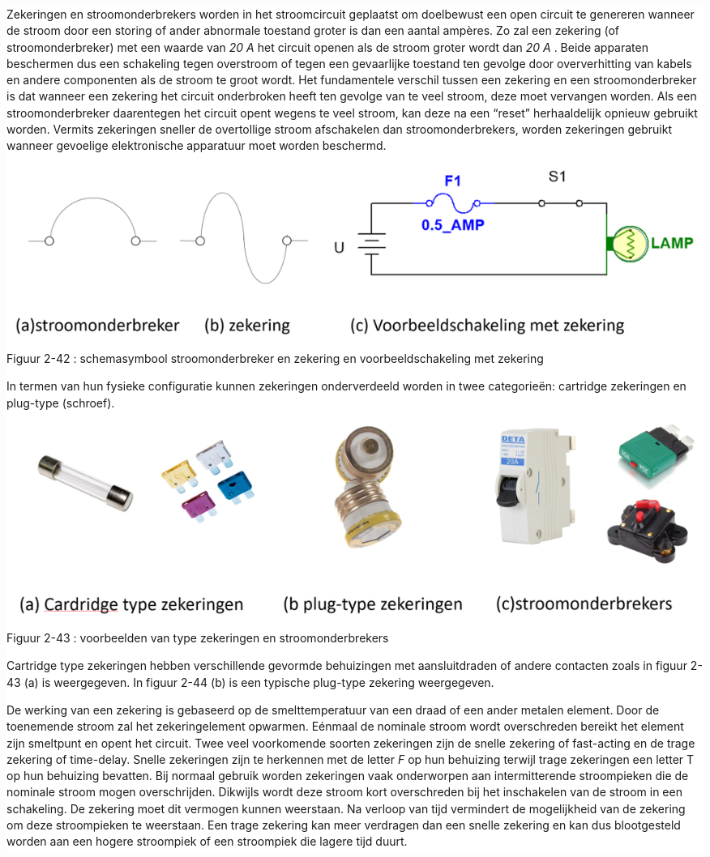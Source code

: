 Zekeringen en stroomonderbrekers worden in het stroomcircuit geplaatst om doelbewust een open circuit te genereren wanneer de stroom door een storing of ander abnormale toestand groter is dan een aantal ampères. Zo zal een zekering \(of stroomonderbreker\) met een waarde van _20 A_ het circuit openen als de stroom groter wordt dan _20 A_ . Beide apparaten beschermen dus een schakeling tegen overstroom of tegen een gevaarlijke toestand ten gevolge door oververhitting van kabels en andere componenten als de stroom te groot wordt. Het fundamentele verschil tussen een zekering en een stroomonderbreker is dat wanneer een zekering het circuit onderbroken heeft ten gevolge van te veel stroom, deze moet vervangen worden. Als een stroomonderbreker daarentegen het circuit opent wegens te veel stroom, kan deze na een “reset” herhaaldelijk opnieuw gebruikt worden. Vermits zekeringen sneller de overtollige stroom afschakelen dan stroomonderbrekers, worden zekeringen gebruikt wanneer gevoelige elektronische apparatuur moet worden beschermd.

![](../.gitbook/assets/afbeelding_220.png)

Figuur 2-42 : schemasymbool stroomonderbreker en zekering en voorbeeldschakeling met zekering

In termen van hun fysieke configuratie kunnen zekeringen onderverdeeld worden in twee categorieën: cartridge zekeringen en plug-type \(schroef\).

![](../.gitbook/assets/afbeelding_221.png)

Figuur 2-43 : voorbeelden van type zekeringen en stroomonderbrekers

Cartridge type zekeringen hebben verschillende gevormde behuizingen met aansluitdraden of andere contacten zoals in figuur 2-43 \(a\) is weergegeven. In figuur 2-44 \(b\) is een typische plug-type zekering weergegeven.

De werking van een zekering is gebaseerd op de smelttemperatuur van een draad of een ander metalen element. Door de toenemende stroom zal het zekeringelement opwarmen. Eénmaal de nominale stroom wordt overschreden bereikt het element zijn smeltpunt en opent het circuit. Twee veel voorkomende soorten zekeringen zijn de snelle zekering of fast-acting en de trage zekering of time-delay. Snelle zekeringen zijn te herkennen met de letter _F_ op hun behuizing terwijl trage zekeringen een letter T op hun behuizing bevatten. Bij normaal gebruik worden zekeringen vaak onderworpen aan intermitterende stroompieken die de nominale stroom mogen overschrijden. Dikwijls wordt deze stroom kort overschreden bij het inschakelen van de stroom in een schakeling. De zekering moet dit vermogen kunnen weerstaan. Na verloop van tijd vermindert de mogelijkheid van de zekering om deze stroompieken te weerstaan. Een trage zekering kan meer verdragen dan een snelle zekering en kan dus blootgesteld worden aan een hogere stroompiek of een stroompiek die lagere tijd duurt.
